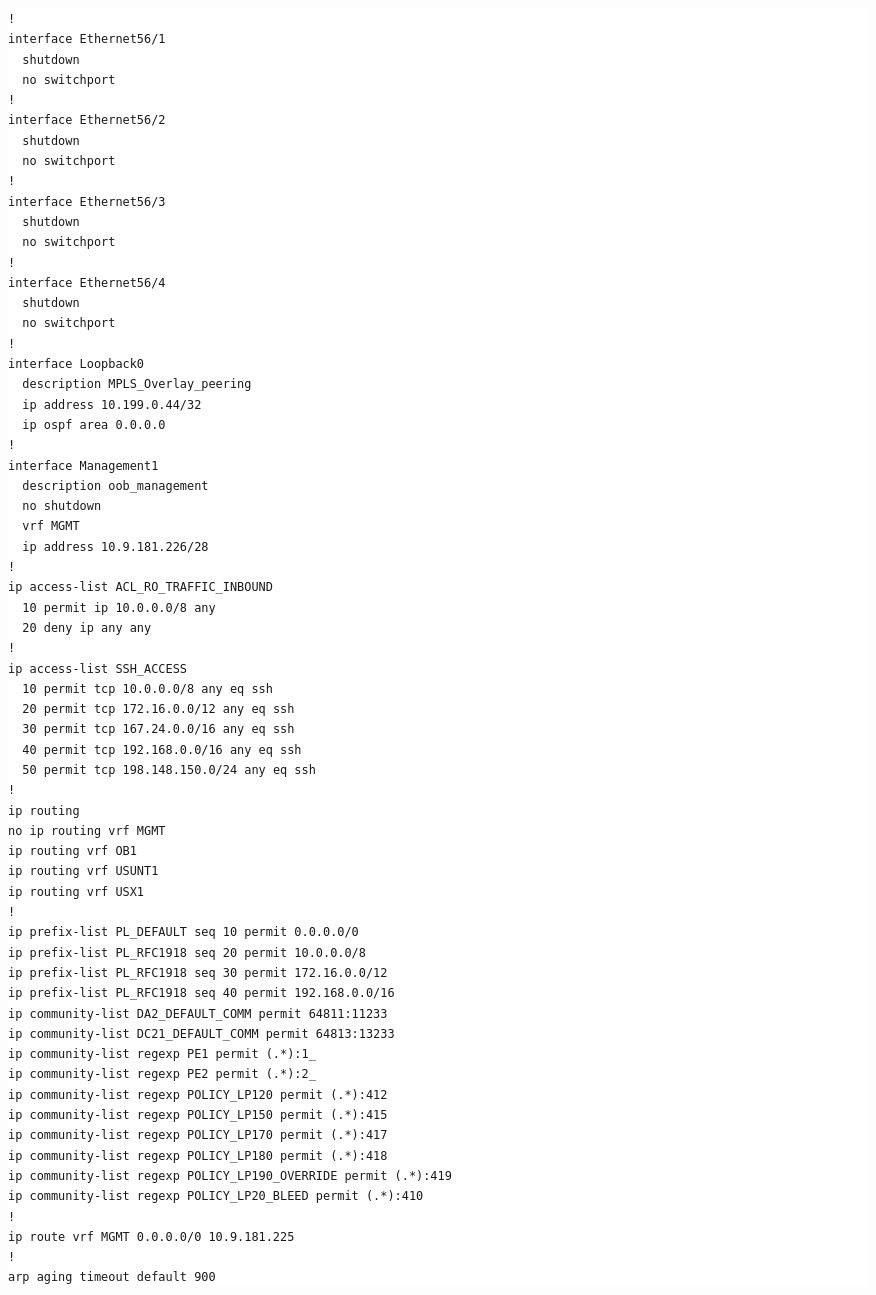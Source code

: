 ```eos
!
interface Ethernet56/1
  shutdown
  no switchport
!
interface Ethernet56/2
  shutdown
  no switchport
!
interface Ethernet56/3
  shutdown
  no switchport
!
interface Ethernet56/4
  shutdown
  no switchport
!
interface Loopback0
  description MPLS_Overlay_peering
  ip address 10.199.0.44/32
  ip ospf area 0.0.0.0
!
interface Management1
  description oob_management
  no shutdown
  vrf MGMT
  ip address 10.9.181.226/28
!
ip access-list ACL_RO_TRAFFIC_INBOUND
  10 permit ip 10.0.0.0/8 any
  20 deny ip any any
!
ip access-list SSH_ACCESS
  10 permit tcp 10.0.0.0/8 any eq ssh
  20 permit tcp 172.16.0.0/12 any eq ssh
  30 permit tcp 167.24.0.0/16 any eq ssh
  40 permit tcp 192.168.0.0/16 any eq ssh
  50 permit tcp 198.148.150.0/24 any eq ssh
!
ip routing
no ip routing vrf MGMT
ip routing vrf OB1
ip routing vrf USUNT1
ip routing vrf USX1
!
ip prefix-list PL_DEFAULT seq 10 permit 0.0.0.0/0
ip prefix-list PL_RFC1918 seq 20 permit 10.0.0.0/8
ip prefix-list PL_RFC1918 seq 30 permit 172.16.0.0/12
ip prefix-list PL_RFC1918 seq 40 permit 192.168.0.0/16
ip community-list DA2_DEFAULT_COMM permit 64811:11233
ip community-list DC21_DEFAULT_COMM permit 64813:13233
ip community-list regexp PE1 permit (.*):1_
ip community-list regexp PE2 permit (.*):2_
ip community-list regexp POLICY_LP120 permit (.*):412
ip community-list regexp POLICY_LP150 permit (.*):415
ip community-list regexp POLICY_LP170 permit (.*):417
ip community-list regexp POLICY_LP180 permit (.*):418
ip community-list regexp POLICY_LP190_OVERRIDE permit (.*):419
ip community-list regexp POLICY_LP20_BLEED permit (.*):410
!
ip route vrf MGMT 0.0.0.0/0 10.9.181.225
!
arp aging timeout default 900
```